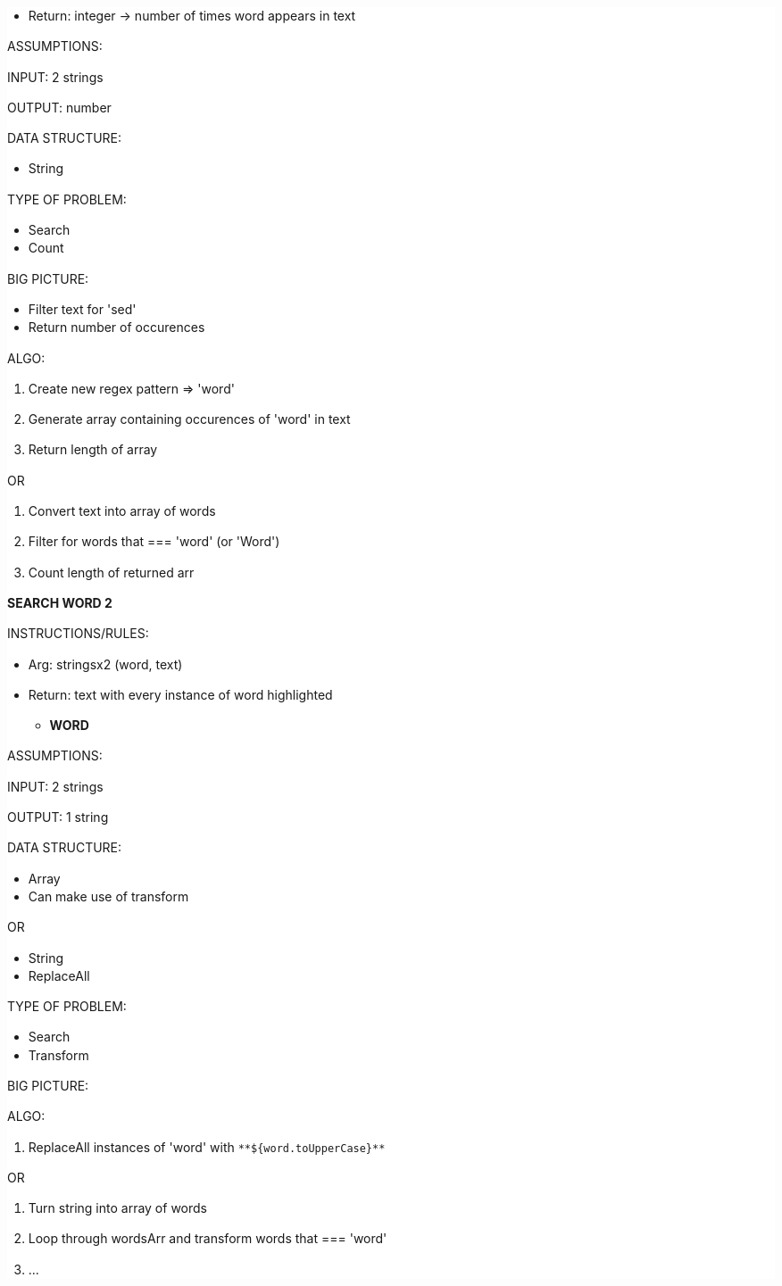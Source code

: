 - Return: integer -> number of times word appears in text

ASSUMPTIONS:

INPUT: 2 strings 

OUTPUT: number

DATA STRUCTURE:
- String

TYPE OF PROBLEM:
- Search
- Count

BIG PICTURE:
- Filter text for 'sed' 
- Return number of occurences

ALGO:
1. Create new regex pattern => 'word'

2. Generate array containing occurences of 'word' in text

3. Return length of array

OR

1. Convert text into array of words

2. Filter for words that === 'word' (or 'Word')

3. Count length of returned arr

**SEARCH WORD 2**

INSTRUCTIONS/RULES:
- Arg: stringsx2 (word, text)

- Return: text with every instance of word highlighted
  - **WORD**

ASSUMPTIONS:

INPUT: 2 strings

OUTPUT: 1 string

DATA STRUCTURE: 
- Array
- Can make use of transform

OR 

- String
- ReplaceAll

TYPE OF PROBLEM:
- Search 
- Transform

BIG PICTURE:

ALGO:
1. ReplaceAll instances of 'word' with `**${word.toUpperCase}**`

OR 

1. Turn string into array of words

2. Loop through wordsArr and transform words that === 'word'

3. ...
